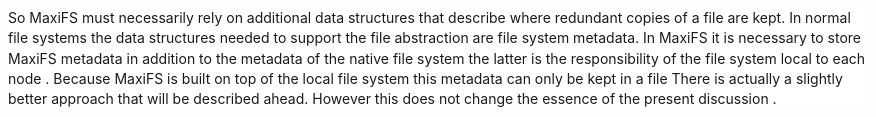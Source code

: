 So MaxiFS must necessarily rely on additional data structures that describe where redundant copies of a file are kept. In normal file systems the data structures needed to support the file abstraction are file system metadata. In MaxiFS it is necessary to store MaxiFS metadata in addition to the metadata of the native file system the latter is the responsibility of the file system local to each node . Because MaxiFS is built on top of the local file system this metadata can only be kept in a file There is actually a slightly better approach that will be described ahead. However this does not change the essence of the present discussion .


